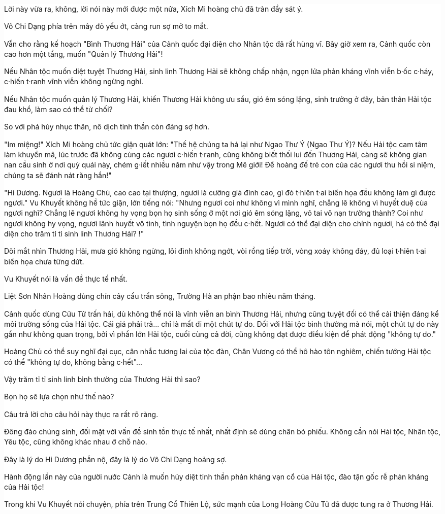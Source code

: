 Lời này vừa ra, không, lời nói này mới được một nửa, Xích Mi hoàng chủ đã tràn đầy sát ý.

Vô Chi Dạng phía trên mây đỏ yếu ớt, càng run sợ mở to mắt.

Vẫn cho rằng kế hoạch "Bình Thương Hải" của Cảnh quốc đại diện cho Nhân tộc đã rất hùng vĩ. Bây giờ xem ra, Cảnh quốc còn cao hơn một tầng, muốn "Quản lý Thương Hải"!

Nếu Nhân tộc muốn diệt tuyệt Thương Hải, sinh linh Thương Hải sẽ không chấp nhận, ngọn lửa phản kháng vĩnh viễn b·ốc c·háy, c·hiến t·ranh vĩnh viễn không ngừng nghỉ.

Nếu Nhân tộc muốn quản lý Thương Hải, khiến Thương Hải không ưu sầu, gió êm sóng lặng, sinh trưởng ở đây, bản thân Hải tộc đau khổ, làm sao có thể từ chối?

So với phá hủy nhục thân, nô dịch tinh thần còn đáng sợ hơn.

"Im miệng!" Xích Mi hoàng chủ tức giận quát lớn: "Thế hệ chúng ta há lại như Ngao Thư Ý (Ngao Thư Ý)? Nếu Hải tộc cam tâm làm khuyển mã, lúc trước đã không cùng các ngươi c·hiến t·ranh, cũng không biết thối lui đến Thương Hải, càng sẽ không gian nan cầu sinh ở nơi quỷ quái này, chém g·iết nhiều năm như vậy trong Mê giới! Để hoàng đế trẻ con của các ngươi thu hồi si niệm, chúng ta sẽ đánh nát răng hắn!"

"Hi Dương. Ngươi là Hoàng Chủ, cao cao tại thượng, ngươi là cường giả đỉnh cao, gì đó t·hiên t·ai biển họa đều không làm gì được ngươi." Vu Khuyết không hề tức giận, lớn tiếng nói: "Nhưng ngươi coi như không vì mình nghĩ, chẳng lẽ không vì huyết duệ của ngươi nghĩ? Chẳng lẽ ngươi không hy vọng bọn họ sinh sống ở một nơi gió êm sóng lặng, vô tai vô nạn trưởng thành? Coi như ngươi không hy vọng, ngươi lãnh huyết vô tình, tình nguyện bọn họ đều c·hết. Ngươi có thể đại diện cho chính ngươi, há có thể đại diện cho trăm tỉ tỉ sinh linh Thương Hải? !"

Dõi mắt nhìn Thương Hải, mưa gió không ngừng, lôi đình không ngớt, vòi rồng tiếp trời, vòng xoáy không đáy, đủ loại t·hiên t·ai biển họa chưa từng dứt.

Vu Khuyết nói là vấn đề thực tế nhất.

Liệt Sơn Nhân Hoàng dùng chín cây cầu trấn sông, Trường Hà an phận bao nhiêu năm tháng.

Cảnh quốc dùng Cửu Tử trấn hải, dù không thể nói là vĩnh viễn an bình Thương Hải, nhưng cũng tuyệt đối có thể cải thiện đáng kể môi trường sống của Hải tộc. Cái giá phải trả... chỉ là mất đi một chút tự do. Đối với Hải tộc bình thường mà nói, một chút tự do này gần như không quan trọng, bởi vì phần lớn Hải tộc, cuối cùng cả đời, cũng không đạt được điều kiện để phát động "không tự do."

Hoàng Chủ có thể suy nghĩ đại cục, cân nhắc tương lai của tộc đàn, Chân Vương có thể hô hào tôn nghiêm, chiến tướng Hải tộc có thể "không tự do, không bằng c·hết"...

Vậy trăm tỉ tỉ sinh linh bình thường của Thương Hải thì sao?

Bọn họ sẽ lựa chọn như thế nào?

Câu trả lời cho câu hỏi này thực ra rất rõ ràng.

Đông đảo chúng sinh, đối mặt với vấn đề sinh tồn thực tế nhất, nhất định sẽ dùng chân bỏ phiếu. Không cần nói Hải tộc, Nhân tộc, Yêu tộc, cũng không khác nhau ở chỗ nào.

Đây là lý do Hi Dương phẫn nộ, đây là lý do Vô Chi Dạng hoảng sợ.

Hành động lần này của người nước Cảnh là muốn hủy diệt tinh thần phản kháng vạn cổ của Hải tộc, đào tận gốc rễ phản kháng của Hải tộc!

Trong khi Vu Khuyết nói chuyện, phía trên Trung Cổ Thiên Lộ, sức mạnh của Long Hoàng Cửu Tử đã được tung ra ở Thương Hải.
